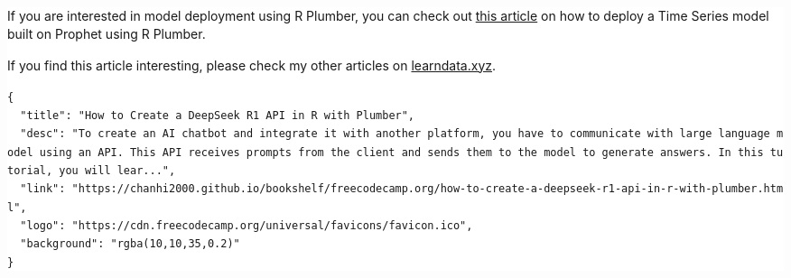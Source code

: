 If you are interested in model deployment using R Plumber, you can check out [<FontIcon icon="fas fa-globe"/>this article](https://learndata.xyz/posts/forecasting%20time%20series%20data%20with%20facebook%20prophet/) on how to deploy a Time Series model built on Prophet using R Plumber.

If you find this article interesting, please check my other articles on [<FontIcon icon="fas fa-globe"/>learndata.xyz](https://learndata.xyz/blog).


```component VPCard
{
  "title": "How to Create a DeepSeek R1 API in R with Plumber",
  "desc": "To create an AI chatbot and integrate it with another platform, you have to communicate with large language model using an API. This API receives prompts from the client and sends them to the model to generate answers. In this tutorial, you will lear...",
  "link": "https://chanhi2000.github.io/bookshelf/freecodecamp.org/how-to-create-a-deepseek-r1-api-in-r-with-plumber.html",
  "logo": "https://cdn.freecodecamp.org/universal/favicons/favicon.ico",
  "background": "rgba(10,10,35,0.2)"
}
```
